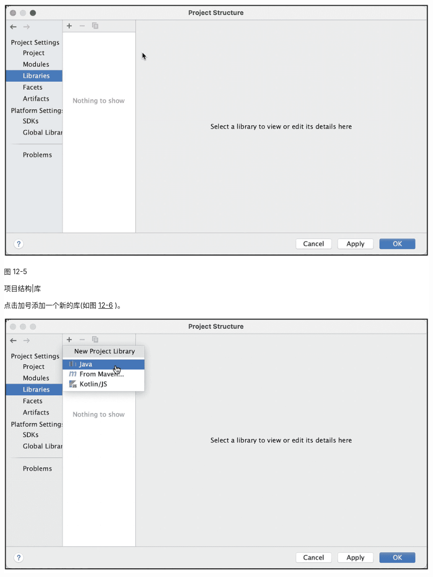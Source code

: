![img/498711_1_En_12_Fig5_HTML.jpg](img/498711_1_En_12_Fig5_HTML.jpg)

图 12-5

项目结构|库

点击加号添加一个新的库(如图 [12-6](#Fig6) )。

![img/498711_1_En_12_Fig6_HTML.jpg](img/498711_1_En_12_Fig6_HTML.jpg)
